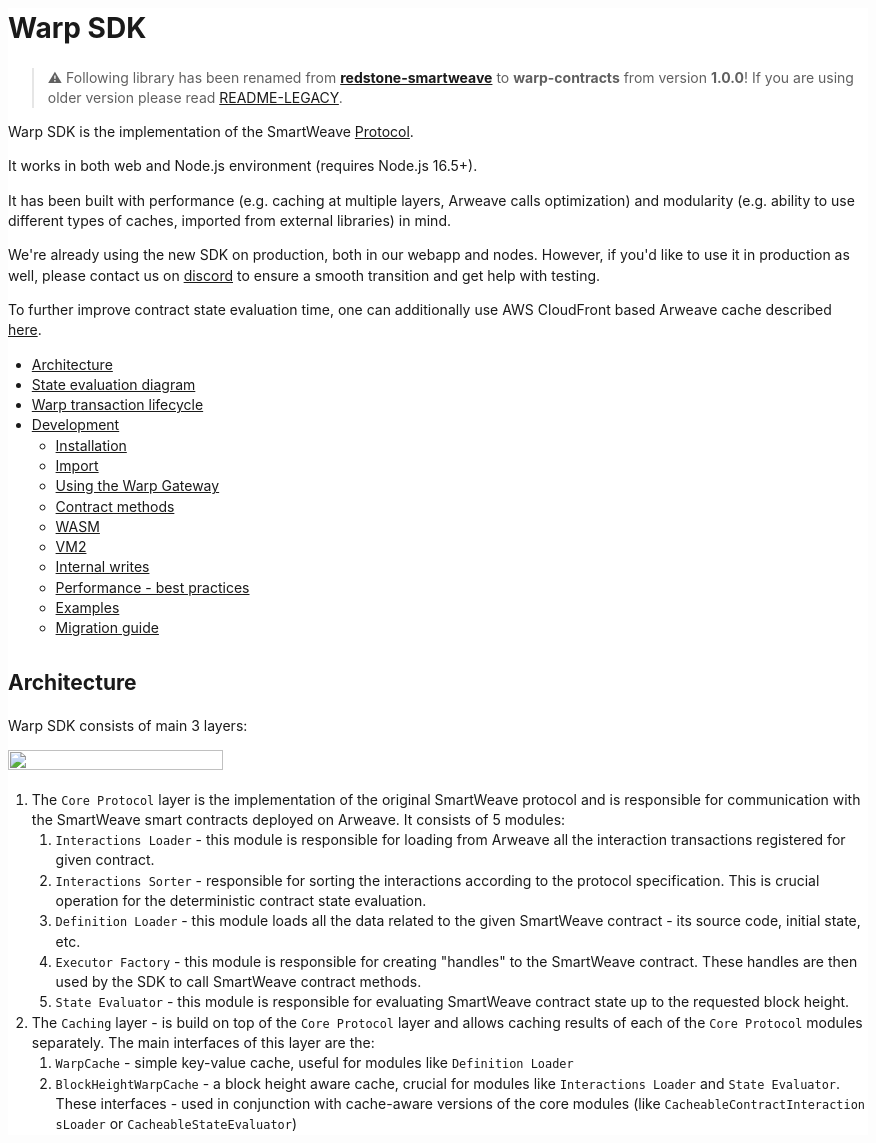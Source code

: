 # Warp SDK

> ⚠️ Following library has been renamed from **[redstone-smartweave](https://www.npmjs.com/package/redstone-smartweave)** to **warp-contracts** from version **1.0.0**! If you are using older version please read [README-LEGACY](README-LEGACY.md).

Warp SDK is the implementation of the SmartWeave [Protocol](./docs/SMARTWEAVE_PROTOCOL.md).

It works in both web and Node.js environment (requires Node.js 16.5+).

It has been built with performance (e.g. caching at multiple layers, Arweave calls optimization)
and modularity (e.g. ability to use different types of caches, imported from external libraries) in mind.

We're already using the new SDK on production, both in our webapp and nodes.
However, if you'd like to use it in production as well, please contact us on [discord](https://discord.com/invite/PVxBZKFr46) to ensure a smooth transition and get help with testing.

To further improve contract state evaluation time, one can additionally use AWS CloudFront based Arweave cache described [here](https://github.com/warp-contracts/warp/blob/main/docs/CACHE.md).

- [Architecture](#architecture)
- [State evaluation diagram](#state-evaluation-diagram)
- [Warp transaction lifecycle](#warp-transaction-lifecycle)
- [Development](#development)
  - [Installation](#installation)
  - [Import](#import)
  - [Using the Warp Gateway](#using-the-warp-gateway)
  - [Contract methods](#contract-methods)
  - [WASM](#wasm)
  - [VM2](#vm2)
  - [Internal writes](#internal-writes)
  - [Performance - best practices](#performance---best-practices)
  - [Examples](#examples)
  - [Migration guide](#migration-guide)

## Architecture

Warp SDK consists of main 3 layers:

<img src="https://smartweave.redstone.finance/assets/img/illustrations/architecture.svg" height='50%' width='50%'>

1. The `Core Protocol` layer is the implementation of the original SmartWeave protocol and is responsible for communication with the SmartWeave smart contracts deployed on Arweave. It consists of 5 modules:
   1. `Interactions Loader` - this module is responsible for loading from Arweave all the interaction transactions registered
      for given contract.
   2. `Interactions Sorter` - responsible for sorting the interactions according to the protocol specification. This is crucial operation for the deterministic contract state evaluation.
   3. `Definition Loader` - this module loads all the data related to the given SmartWeave contract - its source code, initial state, etc.
   4. `Executor Factory` - this module is responsible for creating "handles" to the SmartWeave contract. These handles are then used by the SDK to call SmartWeave contract methods.
   5. `State Evaluator` - this module is responsible for evaluating SmartWeave contract state up to the requested block height.
2. The `Caching` layer - is build on top of the `Core Protocol` layer and allows caching results of each of the `Core Protocol` modules separately.
   The main interfaces of this layer are the:
   1. `WarpCache` - simple key-value cache, useful for modules like `Definition Loader`
   2. `BlockHeightWarpCache` - a block height aware cache, crucial for modules like `Interactions Loader` and `State Evaluator`.
      These interfaces - used in conjunction with cache-aware versions of the core modules (like `CacheableContractInteractionsLoader` or `CacheableStateEvaluator`)
